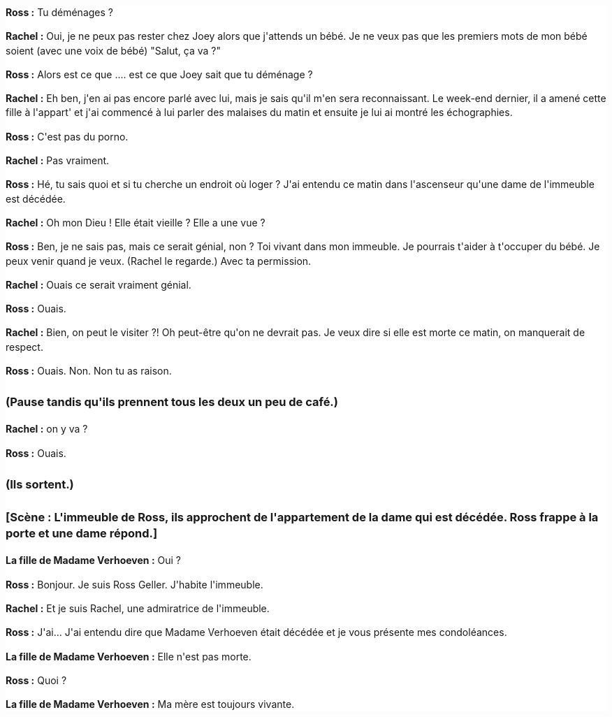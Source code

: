 **Ross :** Tu déménages ?

**Rachel :** Oui, je ne peux pas rester chez Joey alors que j'attends un bébé. Je ne veux pas que les premiers mots de mon bébé soient (avec une voix de bébé) "Salut, ça va ?"

**Ross :** Alors est ce que  .... est ce que Joey sait que tu déménage ?

**Rachel :** Eh ben, j'en ai pas encore parlé avec lui, mais je sais qu'il m'en sera reconnaissant. Le week-end dernier, il a amené cette fille à l'appart' et j'ai commencé à lui parler des malaises du matin et ensuite je lui ai montré les échographies.

**Ross :** C'est pas du porno.

**Rachel :** Pas vraiment.

**Ross :** Hé, tu sais quoi et si tu cherche un endroit où loger ? J'ai entendu ce matin dans l'ascenseur qu'une dame de l'immeuble est décédée.

**Rachel :** Oh mon Dieu ! Elle était vieille ? Elle a une vue ?

**Ross :** Ben, je ne sais pas, mais ce serait génial,  non ? Toi vivant dans mon immeuble. Je pourrais t'aider à t'occuper du bébé. Je peux venir quand je veux. (Rachel le regarde.) Avec ta permission.

**Rachel :** Ouais ce serait vraiment génial.

**Ross :** Ouais.

**Rachel :** Bien, on peut le visiter ?! Oh peut-être qu'on ne devrait pas. Je veux dire si elle est morte ce matin, on manquerait de respect.

**Ross :** Ouais. Non. Non tu as raison.

### (Pause tandis qu'ils prennent tous les deux un peu de café.)

**Rachel :** on y va ?

**Ross :** Ouais.

### (Ils sortent.)

### [Scène : L'immeuble de Ross, ils approchent de l'appartement de la dame qui est décédée. Ross frappe à la porte et une dame répond.]

**La fille de Madame Verhoeven :** Oui ?

**Ross :** Bonjour. Je suis Ross Geller. J'habite l'immeuble.

**Rachel :** Et je suis Rachel, une admiratrice de l'immeuble.

**Ross :** J'ai... J'ai entendu dire que Madame Verhoeven était décédée et je vous présente mes condoléances.

**La fille de Madame Verhoeven :** Elle n'est pas morte.

**Ross :** Quoi ?

**La fille de Madame Verhoeven :** Ma mère est toujours vivante.
